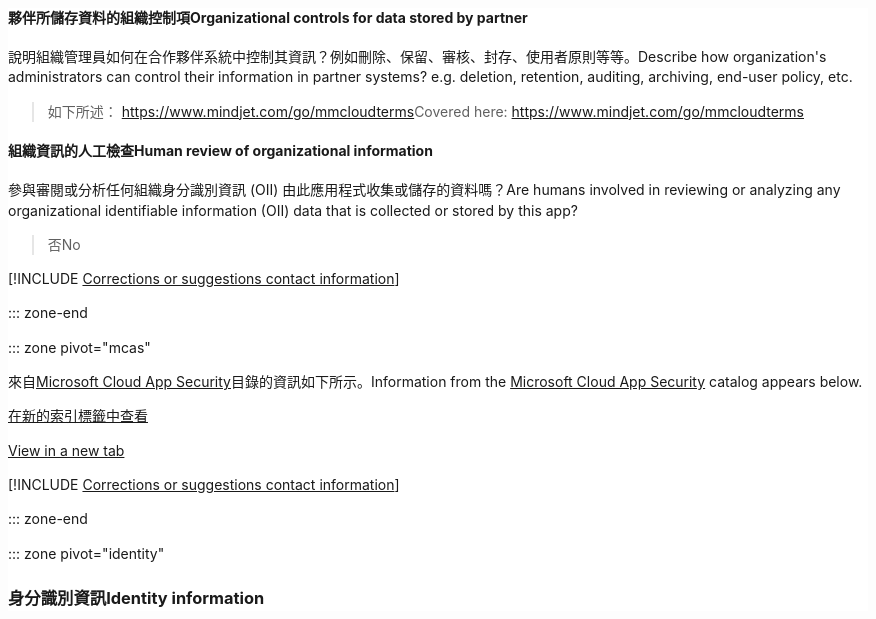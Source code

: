 #### <a name="organizational-controls-for-data-stored-by-partner"></a><span data-ttu-id="cdc24-178">夥伴所儲存資料的組織控制項</span><span class="sxs-lookup"><span data-stu-id="cdc24-178">Organizational controls for data stored by partner</span></span>

<span data-ttu-id="cdc24-179">說明組織管理員如何在合作夥伴系統中控制其資訊？例如刪除、保留、審核、封存、使用者原則等等。</span><span class="sxs-lookup"><span data-stu-id="cdc24-179">Describe how organization's administrators can control their information in partner systems? e.g. deletion, retention, auditing, archiving, end-user policy, etc.</span></span>

><span data-ttu-id="cdc24-180">如下所述： https://www.mindjet.com/go/mmcloudterms</span><span class="sxs-lookup"><span data-stu-id="cdc24-180">Covered here: https://www.mindjet.com/go/mmcloudterms</span></span>

#### <a name="human-review-of-organizational-information"></a><span data-ttu-id="cdc24-181">組織資訊的人工檢查</span><span class="sxs-lookup"><span data-stu-id="cdc24-181">Human review of organizational information</span></span>

<span data-ttu-id="cdc24-182">參與審閱或分析任何組織身分識別資訊 (OII) 由此應用程式收集或儲存的資料嗎？</span><span class="sxs-lookup"><span data-stu-id="cdc24-182">Are humans involved in reviewing or analyzing any organizational identifiable information (OII) data that is collected or stored by this app?</span></span>

><span data-ttu-id="cdc24-183">否</span><span class="sxs-lookup"><span data-stu-id="cdc24-183">No</span></span>

[!INCLUDE [Corrections or suggestions contact information](../includes/corrections-or-suggestions.md)]

::: zone-end

::: zone pivot="mcas"

<span data-ttu-id="cdc24-184">來自[Microsoft Cloud App Security](https://www.microsoft.com/enterprise-mobility-security/cloud-app-security)目錄的資訊如下所示。</span><span class="sxs-lookup"><span data-stu-id="cdc24-184">Information from the [Microsoft Cloud App Security](https://www.microsoft.com/enterprise-mobility-security/cloud-app-security) catalog appears below.</span></span>

<iframe height='1020' title='<span data-ttu-id="cdc24-185">Microsoft Cloud App Security資訊</span><span class="sxs-lookup"><span data-stu-id="cdc24-185">Microsoft Cloud App Security Information</span></span>' src='https://appmcasinfoprod.azurewebsites.net/#/dashboard/38778' frameborder='no' style='width: 100%;'></iframe><span data-ttu-id="cdc24-186">

<a href="https://appmcasinfoprod.azurewebsites.net/#/dashboard/38778" target="_blank">在新的索引標籤中查看</a></span><span class="sxs-lookup"><span data-stu-id="cdc24-186">

<a href="https://appmcasinfoprod.azurewebsites.net/#/dashboard/38778" target="_blank">View in a new tab</a></span></span>

[!INCLUDE [Corrections or suggestions contact information](../includes/corrections-or-suggestions.md)]

::: zone-end

::: zone pivot="identity"

### <a name="identity-information"></a><span data-ttu-id="cdc24-187">身分識別資訊</span><span class="sxs-lookup"><span data-stu-id="cdc24-187">Identity information</span></span>
